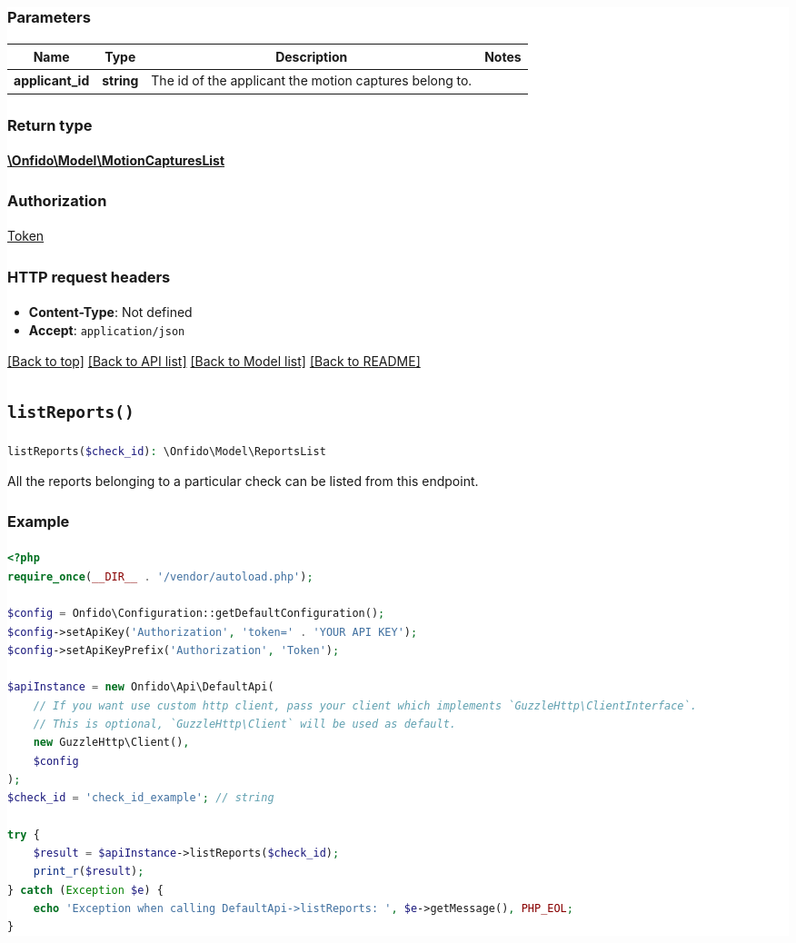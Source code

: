 ### Parameters

Name | Type | Description  | Notes
------------- | ------------- | ------------- | -------------
 **applicant_id** | **string**| The id of the applicant the motion captures belong to. |

### Return type

[**\Onfido\Model\MotionCapturesList**](../Model/MotionCapturesList.md)

### Authorization

[Token](../../README.md#Token)

### HTTP request headers

- **Content-Type**: Not defined
- **Accept**: `application/json`

[[Back to top]](#) [[Back to API list]](../../README.md#endpoints)
[[Back to Model list]](../../README.md#models)
[[Back to README]](../../README.md)

## `listReports()`

```php
listReports($check_id): \Onfido\Model\ReportsList
```

All the reports belonging to a particular check can be listed from this endpoint.

### Example

```php
<?php
require_once(__DIR__ . '/vendor/autoload.php');

$config = Onfido\Configuration::getDefaultConfiguration();
$config->setApiKey('Authorization', 'token=' . 'YOUR API KEY');
$config->setApiKeyPrefix('Authorization', 'Token');

$apiInstance = new Onfido\Api\DefaultApi(
    // If you want use custom http client, pass your client which implements `GuzzleHttp\ClientInterface`.
    // This is optional, `GuzzleHttp\Client` will be used as default.
    new GuzzleHttp\Client(),
    $config
);
$check_id = 'check_id_example'; // string

try {
    $result = $apiInstance->listReports($check_id);
    print_r($result);
} catch (Exception $e) {
    echo 'Exception when calling DefaultApi->listReports: ', $e->getMessage(), PHP_EOL;
}
```
